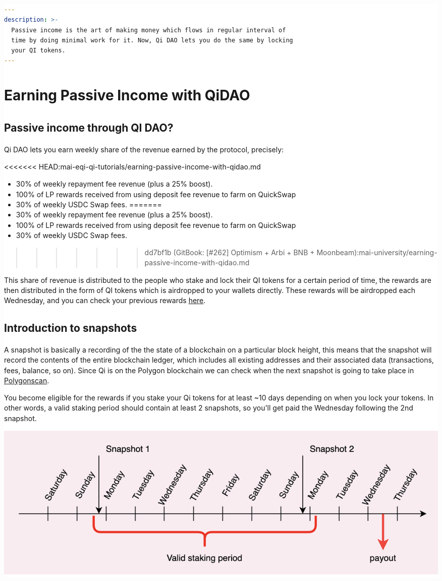 ```yaml
---
description: >-
  Passive income is the art of making money which flows in regular interval of
  time by doing minimal work for it. Now, Qi DAO lets you do the same by locking
  your QI tokens.
---
```


# Earning Passive Income with QiDAO

## Passive income through QI DAO?

Qi DAO lets you earn weekly share of the revenue earned by the protocol, precisely:

<<<<<<< HEAD:mai-eqi-qi-tutorials/earning-passive-income-with-qidao.md
* 30% of weekly repayment fee revenue \(plus a 25% boost\). 
* 100% of LP rewards received from using deposit fee revenue to farm on QuickSwap 
* 30% of weekly USDC Swap fees. 
=======
* 30% of weekly repayment fee revenue (plus a 25% boost).
* 100% of LP rewards received from using deposit fee revenue to farm on QuickSwap
* 30% of weekly USDC Swap fees.
>>>>>>> dd7bf1b (GitBook: [#262] Optimism + Arbi + BNB + Moonbeam):mai-university/earning-passive-income-with-qidao.md

This share of revenue is distributed to the people who stake and lock their QI tokens for a certain period of time, the rewards are then distributed in the form of QI tokens which is airdropped to your wallets directly. These rewards will be airdropped each Wednesday, and you can check your previous rewards [here](https://app.mai.finance/rewards).

## Introduction to snapshots

A snapshot is basically a recording of the the state of a blockchain on a particular block height, this means that the snapshot will record the contents of the entire blockchain ledger, which includes all existing addresses and their associated data \(transactions, fees, balance, so on\). Since Qi is on the Polygon blockchain we can check when the next snapshot is going to take place in [Polygonscan](https://polygonscan.com/).

You become eligible for the rewards if you stake your Qi tokens for at least ~10 days depending on when you lock your tokens. In other words, a valid staking period should contain at least 2 snapshots, so you'll get paid the Wednesday following the 2nd snapshot.

![How to become eligible for the Qi rewards](../.gitbook/assets/unknown.png)
